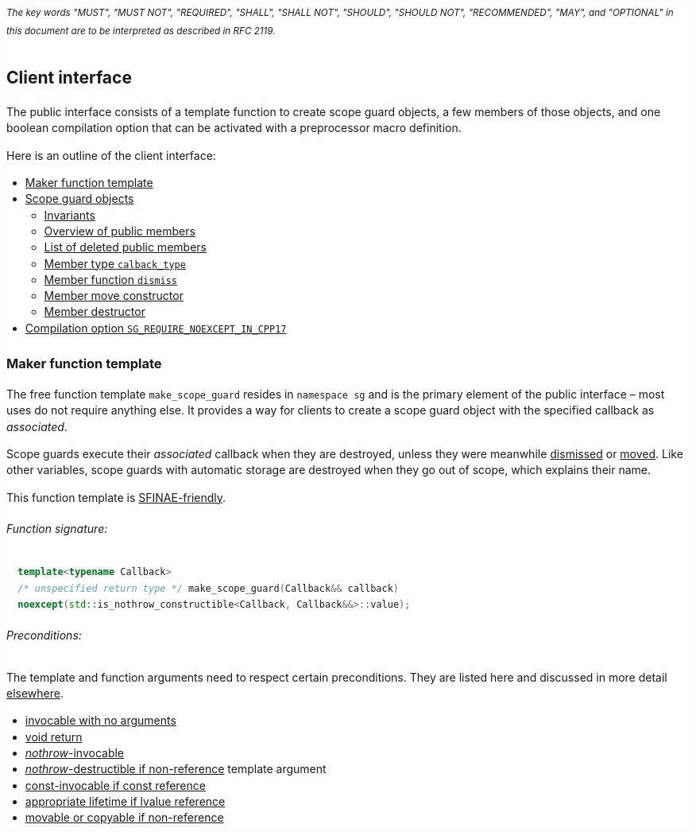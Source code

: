 <sup>_The key words "MUST", "MUST NOT", "REQUIRED", "SHALL", "SHALL
NOT", "SHOULD", "SHOULD NOT", "RECOMMENDED",  "MAY", and "OPTIONAL" in this
document are to be interpreted as described in RFC 2119._</sup>

## Client interface

The public interface consists of a template function to create scope guard
objects, a few members of those objects, and one boolean compilation option that
can be activated with a preprocessor macro definition.

Here is an outline of the client interface:

- [Maker function template](#maker-function-template)
- [Scope guard objects](#scope-guard-objects)
  * [Invariants](#invariants)
  * [Overview of public members](#overview-of-public-members)
  * [List of deleted public members](#list-of-deleted-public-members)
  * [Member type `calback_type`](#member-type-calback_type)
  * [Member function `dismiss`](#member-function-dismiss)
  * [Member move constructor](#member-move-constructor)
  * [Member destructor](#member-destructor)
- [Compilation option `SG_REQUIRE_NOEXCEPT_IN_CPP17`](#compilation-option-sg_require_noexcept_in_cpp17)

### Maker function template

The free function template `make_scope_guard` resides in `namespace sg` and
is the primary element of the public interface &ndash; most uses do not require
anything else. It provides a way for clients to create a scope guard object with
the specified callback as _associated_.

Scope guards execute their _associated_ callback when they are destroyed, unless
they were meanwhile [dismissed](#member-function-dismiss) or
[moved](#member-move-constructor). Like other variables, scope guards with
automatic storage are destroyed when they go out of scope, which explains their
name.

This function template is [SFINAE-friendly](design.md#sfinae-friendliness).

###### Function signature:

```c++
  template<typename Callback>
  /* unspecified return type */ make_scope_guard(Callback&& callback)
  noexcept(std::is_nothrow_constructible<Callback, Callback&&>::value);
```

###### Preconditions:

The template and function arguments need to respect certain preconditions. They
are listed here and discussed in more detail [elsewhere](precond.md).

- [invocable with no arguments](precond.md#invocable-with-no-arguments)
- [void return](precond.md#void-return)
- [_nothrow_-invocable](precond.md#nothrow-invocable)
- [_nothrow_-destructible if non-reference](precond.md#nothrow-destructible-if-non-reference-template-argument)
template argument
- [const-invocable if const reference](precond.md#const-invocable-if-const-reference)
- [appropriate lifetime if lvalue reference](precond.md#appropriate-lifetime-if-lvalue-reference)
- [movable or copyable if non-reference](precond.md#movable-or-copyable-if-non-reference)
